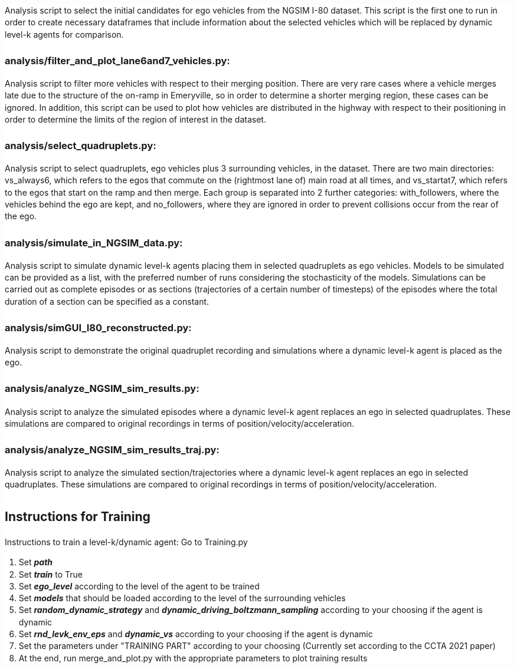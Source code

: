 Analysis script to select the initial candidates for ego vehicles from the NGSIM I-80 dataset. This script is the first one to run in order to create necessary dataframes that include information about the selected vehicles which will be replaced by dynamic level-k agents for comparison.
### analysis/filter_and_plot_lane6and7_vehicles.py:
Analysis script to filter more vehicles with respect to their merging position. There are very rare cases where a vehicle merges late due to the structure of the on-ramp in Emeryville, so in order to determine a shorter merging region, these cases can be ignored. In addition, this script can be used to plot how vehicles are distributed in the highway with respect to their positioning in order to determine the limits of the region of interest in the dataset.
### analysis/select_quadruplets.py:
Analysis script to select quadruplets, ego vehicles plus 3 surrounding vehicles, in the dataset. There are two main directories: vs_always6, which refers to the egos that commute on the (rightmost lane of) main road at all times, and vs_startat7, which refers to the egos that start on the ramp and then merge. Each group is separated into 2 further categories: with_followers, where the vehicles behind the ego are kept, and no_followers, where they are ignored in order to prevent collisions occur from the rear of the ego.
### analysis/simulate_in_NGSIM_data.py:
Analysis script to simulate dynamic level-k agents placing them in selected quadruplets as ego vehicles. Models to be simulated can be provided as a list, with the preferred number of runs considering the stochasticity of the models. Simulations can be carried out as complete episodes or as sections (trajectories of a certain number of timesteps) of the episodes where the total duration of a section can be specified as a constant.
### analysis/simGUI_I80_reconstructed.py:
Analysis script to demonstrate the original quadruplet recording and simulations where a dynamic level-k agent is placed as the ego.
### analysis/analyze_NGSIM_sim_results.py:
Analysis script to analyze the simulated episodes where a dynamic level-k agent replaces an ego in selected quadruplates. These simulations are compared to original recordings in terms of position/velocity/acceleration.
### analysis/analyze_NGSIM_sim_results_traj.py:
Analysis script to analyze the simulated section/trajectories where a dynamic level-k agent replaces an ego in selected quadruplates. These simulations are compared to original recordings in terms of position/velocity/acceleration.

## Instructions for Training

Instructions to train a level-k/dynamic agent:
Go to Training.py
    
   1) Set ***path***
   2) Set ***train*** to True
   3) Set ***ego_level*** according to the level of the agent to be trained
   4) Set ***models*** that should be loaded according to the level of the surrounding vehicles
   5) Set ***random_dynamic_strategy*** and ***dynamic_driving_boltzmann_sampling*** according to your choosing if the agent is dynamic
   6) Set ***rnd_levk_env_eps*** and ***dynamic_vs*** according to your choosing if the agent is dynamic
   7) Set the parameters under "TRAINING PART" according to your choosing (Currently set according to the CCTA 2021 paper)
   8) At the end, run merge_and_plot.py with the appropriate parameters to plot training results

